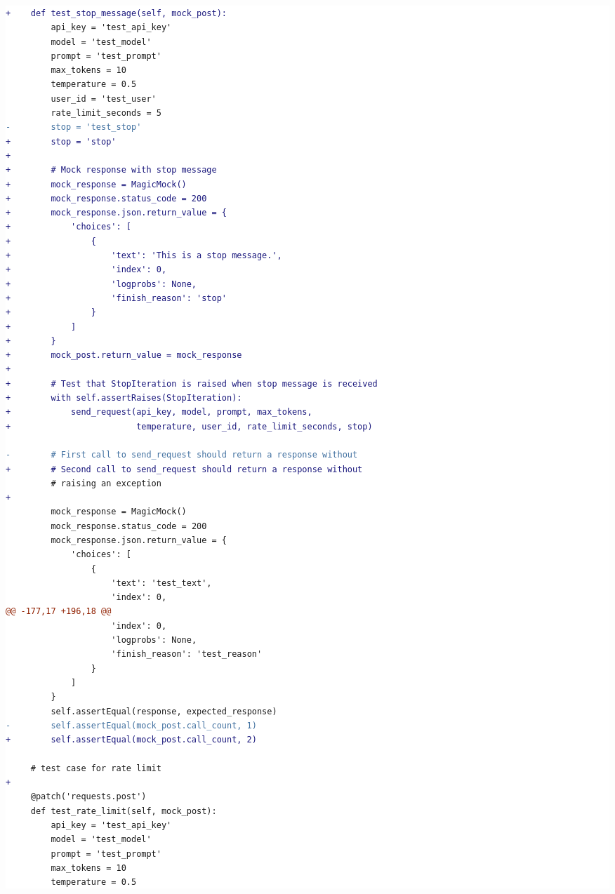 ```diff
+    def test_stop_message(self, mock_post):
         api_key = 'test_api_key'
         model = 'test_model'
         prompt = 'test_prompt'
         max_tokens = 10
         temperature = 0.5
         user_id = 'test_user'
         rate_limit_seconds = 5
-        stop = 'test_stop'
+        stop = 'stop'
+
+        # Mock response with stop message
+        mock_response = MagicMock()
+        mock_response.status_code = 200
+        mock_response.json.return_value = {
+            'choices': [
+                {
+                    'text': 'This is a stop message.',
+                    'index': 0,
+                    'logprobs': None,
+                    'finish_reason': 'stop'
+                }
+            ]
+        }
+        mock_post.return_value = mock_response
+
+        # Test that StopIteration is raised when stop message is received
+        with self.assertRaises(StopIteration):
+            send_request(api_key, model, prompt, max_tokens,
+                         temperature, user_id, rate_limit_seconds, stop)
 
-        # First call to send_request should return a response without
+        # Second call to send_request should return a response without
         # raising an exception
+
         mock_response = MagicMock()
         mock_response.status_code = 200
         mock_response.json.return_value = {
             'choices': [
                 {
                     'text': 'test_text',
                     'index': 0,
@@ -177,17 +196,18 @@
                     'index': 0,
                     'logprobs': None,
                     'finish_reason': 'test_reason'
                 }
             ]
         }
         self.assertEqual(response, expected_response)
-        self.assertEqual(mock_post.call_count, 1)
+        self.assertEqual(mock_post.call_count, 2)
 
     # test case for rate limit
+
     @patch('requests.post')
     def test_rate_limit(self, mock_post):
         api_key = 'test_api_key'
         model = 'test_model'
         prompt = 'test_prompt'
         max_tokens = 10
         temperature = 0.5
```
